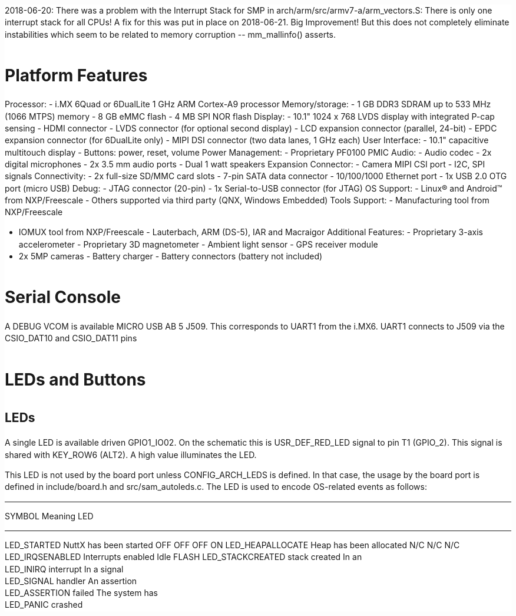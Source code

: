 2018-06-20: There was a problem with the Interrupt Stack for SMP in
arch/arm/src/armv7-a/arm\_vectors.S: There is only one interrupt stack
for all CPUs! A fix for this was put in place on 2018-06-21. Big
Improvement! But this does not completely eliminate instabilities which
seem to be related to memory corruption -- mm\_mallinfo() asserts.

Platform Features
=================

Processor: - i.MX 6Quad or 6DualLite 1 GHz ARM Cortex-A9 processor
Memory/storage: - 1 GB DDR3 SDRAM up to 533 MHz (1066 MTPS) memory - 8
GB eMMC flash - 4 MB SPI NOR flash Display: - 10.1\" 1024 x 768 LVDS
display with integrated P-cap sensing - HDMI connector - LVDS connector
(for optional second display) - LCD expansion connector (parallel,
24-bit) - EPDC expansion connector (for 6DualLite only) - MIPI DSI
connector (two data lanes, 1 GHz each) User Interface: - 10.1\"
capacitive multitouch display - Buttons: power, reset, volume Power
Management: - Proprietary PF0100 PMIC Audio: - Audio codec - 2x digital
microphones - 2x 3.5 mm audio ports - Dual 1 watt speakers Expansion
Connector: - Camera MIPI CSI port - I2C, SPI signals Connectivity: - 2x
full-size SD/MMC card slots - 7-pin SATA data connector - 10/100/1000
Ethernet port - 1x USB 2.0 OTG port (micro USB) Debug: - JTAG connector
(20-pin) - 1x Serial-to-USB connector (for JTAG) OS Support: - Linux®
and Android™ from NXP/Freescale - Others supported via third party (QNX,
Windows Embedded) Tools Support: - Manufacturing tool from NXP/Freescale
- IOMUX tool from NXP/Freescale - Lauterbach, ARM (DS-5), IAR and
Macraigor Additional Features: - Proprietary 3-axis accelerometer -
Proprietary 3D magnetometer - Ambient light sensor - GPS receiver module
- 2x 5MP cameras - Battery charger - Battery connectors (battery not
included)

Serial Console
==============

A DEBUG VCOM is available MICRO USB AB 5 J509. This corresponds to UART1
from the i.MX6. UART1 connects to J509 via the CSIO\_DAT10 and
CSIO\_DAT11 pins

LEDs and Buttons
================

LEDs
----

A single LED is available driven GPIO1\_IO02. On the schematic this is
USR\_DEF\_RED\_LED signal to pin T1 (GPIO\_2). This signal is shared
with KEY\_ROW6 (ALT2). A high value illuminates the LED.

This LED is not used by the board port unless CONFIG\_ARCH\_LEDS is
defined. In that case, the usage by the board port is defined in
include/board.h and src/sam\_autoleds.c. The LED is used to encode
OS-related events as follows:

  -----------------------------------------------------------
  SYMBOL              Meaning                 LED
  ------------------- ----------------------- ---------------
  LED\_STARTED        NuttX has been started  OFF OFF OFF ON
  LED\_HEAPALLOCATE   Heap has been allocated N/C N/C N/C
  LED\_IRQSENABLED    Interrupts enabled Idle FLASH
  LED\_STACKCREATED   stack created In an     
  LED\_INIRQ          interrupt In a signal   
  LED\_SIGNAL         handler An assertion    
  LED\_ASSERTION      failed The system has   
  LED\_PANIC          crashed                 
